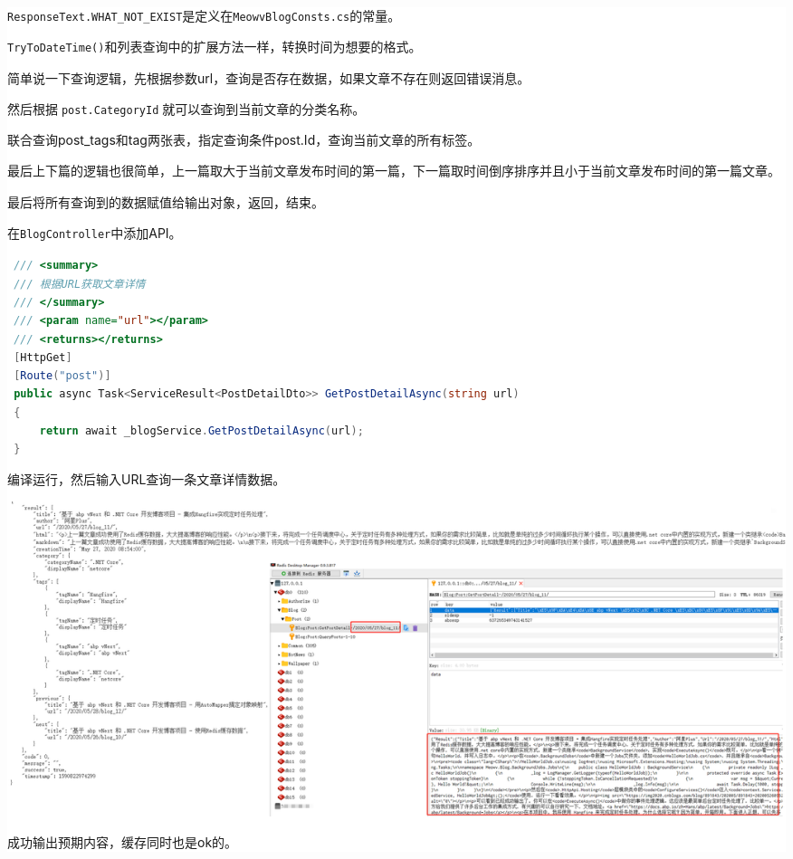 `ResponseText.WHAT_NOT_EXIST`是定义在`MeowvBlogConsts.cs`的常量。

`TryToDateTime()`和列表查询中的扩展方法一样，转换时间为想要的格式。

简单说一下查询逻辑，先根据参数url，查询是否存在数据，如果文章不存在则返回错误消息。

然后根据 `post.CategoryId` 就可以查询到当前文章的分类名称。

联合查询post_tags和tag两张表，指定查询条件post.Id，查询当前文章的所有标签。

最后上下篇的逻辑也很简单，上一篇取大于当前文章发布时间的第一篇，下一篇取时间倒序排序并且小于当前文章发布时间的第一篇文章。

最后将所有查询到的数据赋值给输出对象，返回，结束。

在`BlogController`中添加API。

```csharp
 /// <summary>
 /// 根据URL获取文章详情
 /// </summary>
 /// <param name="url"></param>
 /// <returns></returns>
 [HttpGet]
 [Route("post")]
 public async Task<ServiceResult<PostDetailDto>> GetPostDetailAsync(string url)
 {
     return await _blogService.GetPostDetailAsync(url);
 }
```

编译运行，然后输入URL查询一条文章详情数据。

![ ](./images/blog-api-bestpractice-1-06.png)

成功输出预期内容，缓存同时也是ok的。
